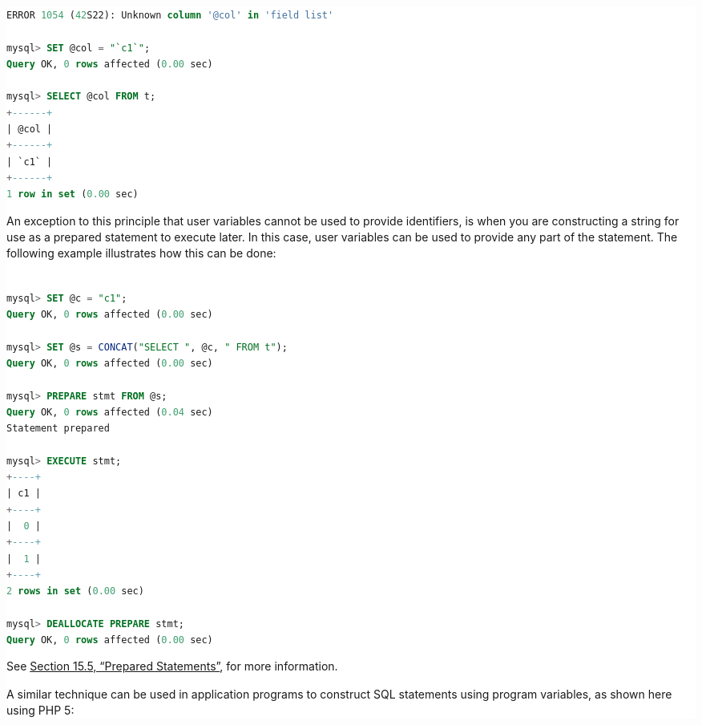``` sql
ERROR 1054 (42S22): Unknown column '@col' in 'field list'

mysql> SET @col = "`c1`";
Query OK, 0 rows affected (0.00 sec)

mysql> SELECT @col FROM t;
+------+
| @col |
+------+
| `c1` |
+------+
1 row in set (0.00 sec)
```

An exception to this principle that user variables cannot be used
to provide identifiers, is when you are constructing a string for
use as a prepared statement to execute later. In this case, user
variables can be used to provide any part of the statement. The
following example illustrates how this can be done:


``` sql

mysql> SET @c = "c1";
Query OK, 0 rows affected (0.00 sec)

mysql> SET @s = CONCAT("SELECT ", @c, " FROM t");
Query OK, 0 rows affected (0.00 sec)

mysql> PREPARE stmt FROM @s;
Query OK, 0 rows affected (0.04 sec)
Statement prepared

mysql> EXECUTE stmt;
+----+
| c1 |
+----+
|  0 |
+----+
|  1 |
+----+
2 rows in set (0.00 sec)

mysql> DEALLOCATE PREPARE stmt;
Query OK, 0 rows affected (0.00 sec)
```

See [Section 15.5, “Prepared Statements”](https://dev.mysql.com/doc/refman/8.0/en/sql-prepared-statements.html "15.5 Prepared Statements"), for more
information.


A similar technique can be used in application programs to
construct SQL statements using program variables, as shown here
using PHP 5:
